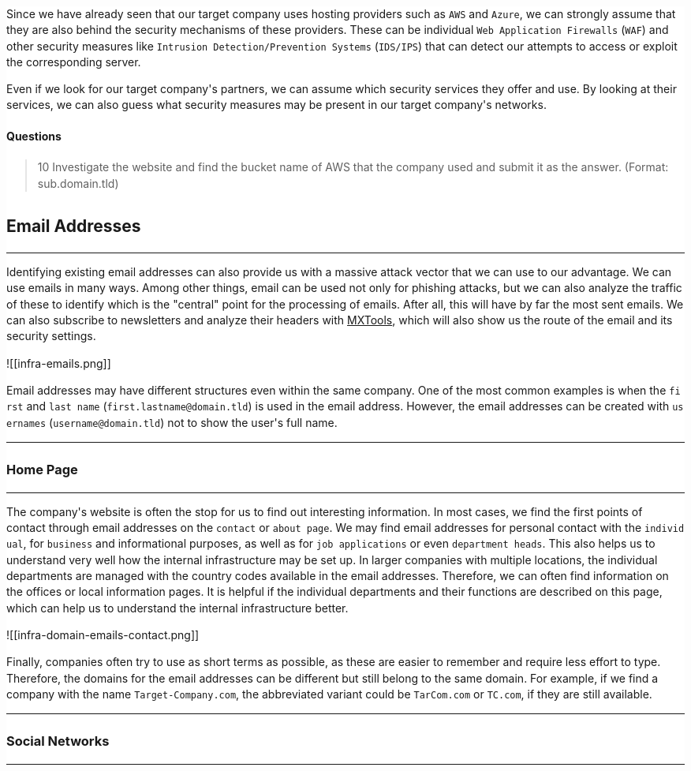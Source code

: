 Since we have already seen that our target company uses hosting providers such as `AWS` and `Azure`, we can strongly assume that they are also behind the security mechanisms of these providers. These can be individual `Web Application Firewalls` (`WAF`) and other security measures like `Intrusion Detection/Prevention Systems` (`IDS/IPS`) that can detect our attempts to access or exploit the corresponding server.

Even if we look for our target company's partners, we can assume which security services they offer and use. By looking at their services, we can also guess what security measures may be present in our target company's networks.

#### Questions

>10 Investigate the website and find the bucket name of AWS that the company used and submit it as the answer. (Format: sub.domain.tld)

## Email Addresses

* * * * *

Identifying existing email addresses can also provide us with a massive attack vector that we can use to our advantage. We can use emails in many ways. Among other things, email can be used not only for phishing attacks, but we can also analyze the traffic of these to identify which is the "central" point for the processing of emails. After all, this will have by far the most sent emails. We can also subscribe to newsletters and analyze their headers with [MXTools](https://mxtoolbox.com/EmailHeaders.aspx), which will also show us the route of the email and its security settings.

![[infra-emails.png]]

Email addresses may have different structures even within the same company. One of the most common examples is when the `first` and `last name` (`first.lastname@domain.tld`) is used in the email address. However, the email addresses can be created with `usernames` (`username@domain.tld`) not to show the user's full name.

* * * * *

### Home Page
---------

The company's website is often the stop for us to find out interesting information. In most cases, we find the first points of contact through email addresses on the `contact` or `about page`. We may find email addresses for personal contact with the `individual`, for `business` and informational purposes, as well as for `job applications` or even `department heads`. This also helps us to understand very well how the internal infrastructure may be set up. In larger companies with multiple locations, the individual departments are managed with the country codes available in the email addresses. Therefore, we can often find information on the offices or local information pages. It is helpful if the individual departments and their functions are described on this page, which can help us to understand the internal infrastructure better.

![[infra-domain-emails-contact.png]]

Finally, companies often try to use as short terms as possible, as these are easier to remember and require less effort to type. Therefore, the domains for the email addresses can be different but still belong to the same domain. For example, if we find a company with the name `Target-Company.com`, the abbreviated variant could be `TarCom.com` or `TC.com`, if they are still available.

* * * * *

### Social Networks
---------------


